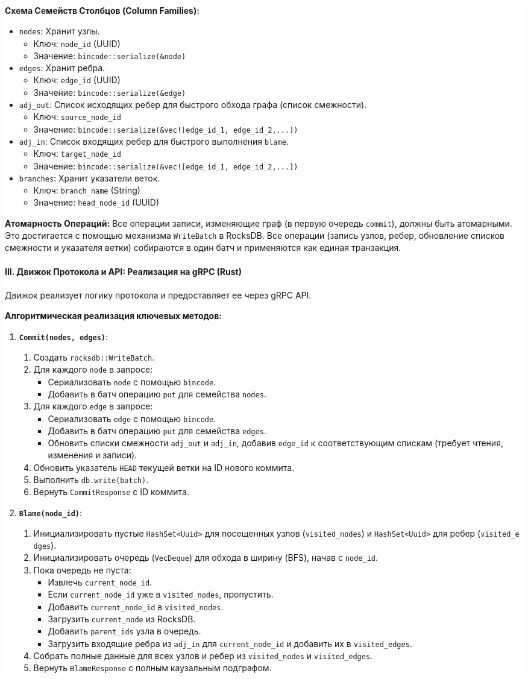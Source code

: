 **Схема Семейств Столбцов (Column Families):**

  * `nodes`: Хранит узлы.
      * Ключ: `node_id` (UUID)
      * Значение: `bincode::serialize(&node)`
  * `edges`: Хранит ребра.
      * Ключ: `edge_id` (UUID)
      * Значение: `bincode::serialize(&edge)`
  * `adj_out`: Список исходящих ребер для быстрого обхода графа (список смежности).
      * Ключ: `source_node_id`
      * Значение: `bincode::serialize(&vec![edge_id_1, edge_id_2,...])`
  * `adj_in`: Список входящих ребер для быстрого выполнения `blame`.
      * Ключ: `target_node_id`
      * Значение: `bincode::serialize(&vec![edge_id_1, edge_id_2,...])`
  * `branches`: Хранит указатели веток.
      * Ключ: `branch_name` (String)
      * Значение: `head_node_id` (UUID)

**Атомарность Операций:**
Все операции записи, изменяющие граф (в первую очередь `commit`), должны быть атомарными. Это достигается с помощью механизма `WriteBatch` в RocksDB. Все операции (запись узлов, ребер, обновление списков смежности и указателя ветки) собираются в один батч и применяются как единая транзакция.

#### **III. Движок Протокола и API: Реализация на gRPC (Rust)**

Движок реализует логику протокола и предоставляет ее через gRPC API.

**Алгоритмическая реализация ключевых методов:**

1.  **`Commit(nodes, edges)`**:

    1.  Создать `rocksdb::WriteBatch`.
    2.  Для каждого `node` в запросе:
          * Сериализовать `node` с помощью `bincode`.
          * Добавить в батч операцию `put` для семейства `nodes`.
    3.  Для каждого `edge` в запросе:
          * Сериализовать `edge` с помощью `bincode`.
          * Добавить в батч операцию `put` для семейства `edges`.
          * Обновить списки смежности `adj_out` и `adj_in`, добавив `edge_id` к соответствующим спискам (требует чтения, изменения и записи).
    4.  Обновить указатель `HEAD` текущей ветки на ID нового коммита.
    5.  Выполнить `db.write(batch)`.
    6.  Вернуть `CommitResponse` с ID коммита.

2.  **`Blame(node_id)`**:

    1.  Инициализировать пустые `HashSet<Uuid>` для посещенных узлов (`visited_nodes`) и `HashSet<Uuid>` для ребер (`visited_edges`).
    2.  Инициализировать очередь (`VecDeque`) для обхода в ширину (BFS), начав с `node_id`.
    3.  Пока очередь не пуста:
          * Извлечь `current_node_id`.
          * Если `current_node_id` уже в `visited_nodes`, пропустить.
          * Добавить `current_node_id` в `visited_nodes`.
          * Загрузить `current_node` из RocksDB.
          * Добавить `parent_ids` узла в очередь.
          * Загрузить входящие ребра из `adj_in` для `current_node_id` и добавить их в `visited_edges`.
    4.  Собрать полные данные для всех узлов и ребер из `visited_nodes` и `visited_edges`.
    5.  Вернуть `BlameResponse` с полным каузальным подграфом.
